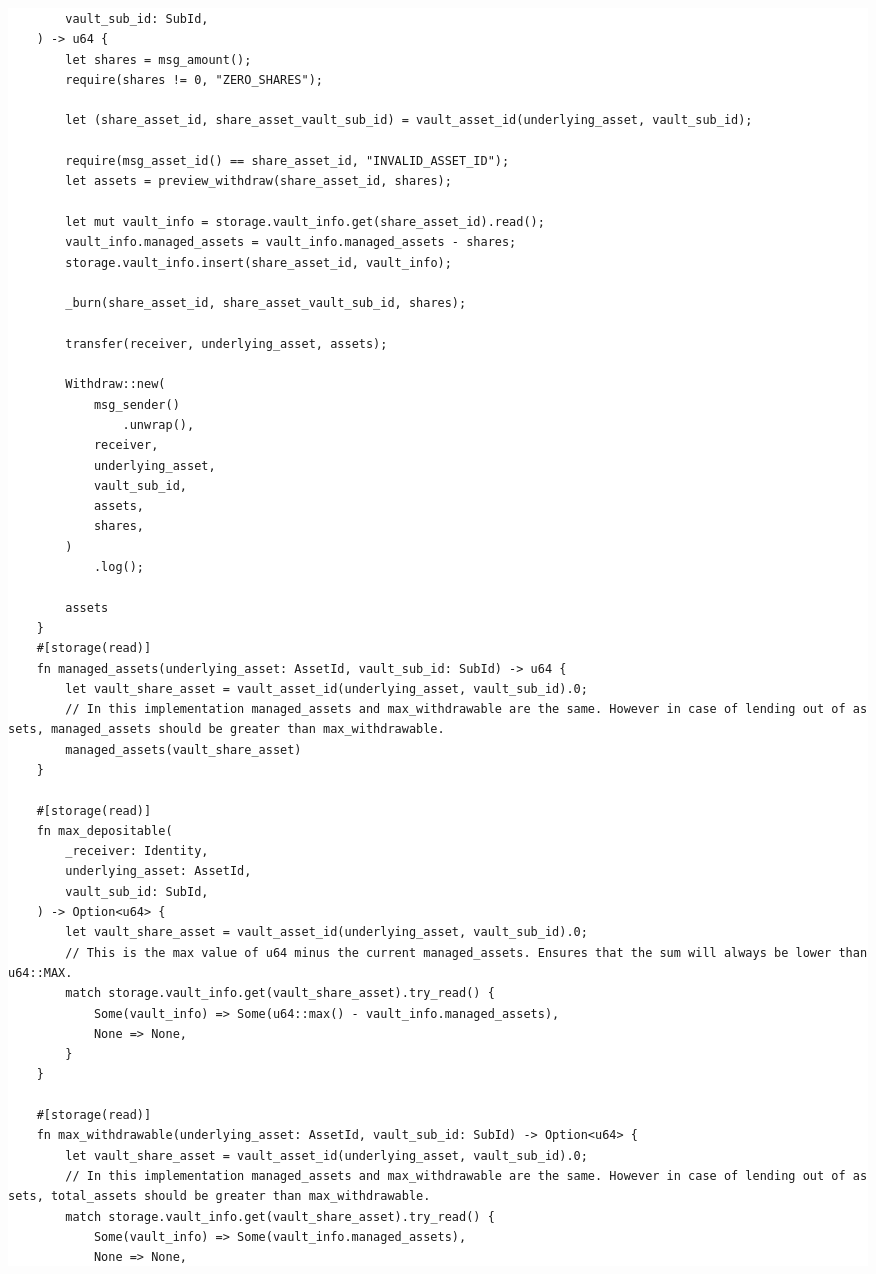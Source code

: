 ```sway
        vault_sub_id: SubId,
    ) -> u64 {
        let shares = msg_amount();
        require(shares != 0, "ZERO_SHARES");

        let (share_asset_id, share_asset_vault_sub_id) = vault_asset_id(underlying_asset, vault_sub_id);

        require(msg_asset_id() == share_asset_id, "INVALID_ASSET_ID");
        let assets = preview_withdraw(share_asset_id, shares);

        let mut vault_info = storage.vault_info.get(share_asset_id).read();
        vault_info.managed_assets = vault_info.managed_assets - shares;
        storage.vault_info.insert(share_asset_id, vault_info);

        _burn(share_asset_id, share_asset_vault_sub_id, shares);

        transfer(receiver, underlying_asset, assets);

        Withdraw::new(
            msg_sender()
                .unwrap(),
            receiver,
            underlying_asset,
            vault_sub_id,
            assets,
            shares,
        )
            .log();

        assets
    }
    #[storage(read)]
    fn managed_assets(underlying_asset: AssetId, vault_sub_id: SubId) -> u64 {
        let vault_share_asset = vault_asset_id(underlying_asset, vault_sub_id).0;
        // In this implementation managed_assets and max_withdrawable are the same. However in case of lending out of assets, managed_assets should be greater than max_withdrawable.
        managed_assets(vault_share_asset)
    }

    #[storage(read)]
    fn max_depositable(
        _receiver: Identity,
        underlying_asset: AssetId,
        vault_sub_id: SubId,
    ) -> Option<u64> {
        let vault_share_asset = vault_asset_id(underlying_asset, vault_sub_id).0;
        // This is the max value of u64 minus the current managed_assets. Ensures that the sum will always be lower than u64::MAX.
        match storage.vault_info.get(vault_share_asset).try_read() {
            Some(vault_info) => Some(u64::max() - vault_info.managed_assets),
            None => None,
        }
    }

    #[storage(read)]
    fn max_withdrawable(underlying_asset: AssetId, vault_sub_id: SubId) -> Option<u64> {
        let vault_share_asset = vault_asset_id(underlying_asset, vault_sub_id).0;
        // In this implementation managed_assets and max_withdrawable are the same. However in case of lending out of assets, total_assets should be greater than max_withdrawable.
        match storage.vault_info.get(vault_share_asset).try_read() {
            Some(vault_info) => Some(vault_info.managed_assets),
            None => None,
```